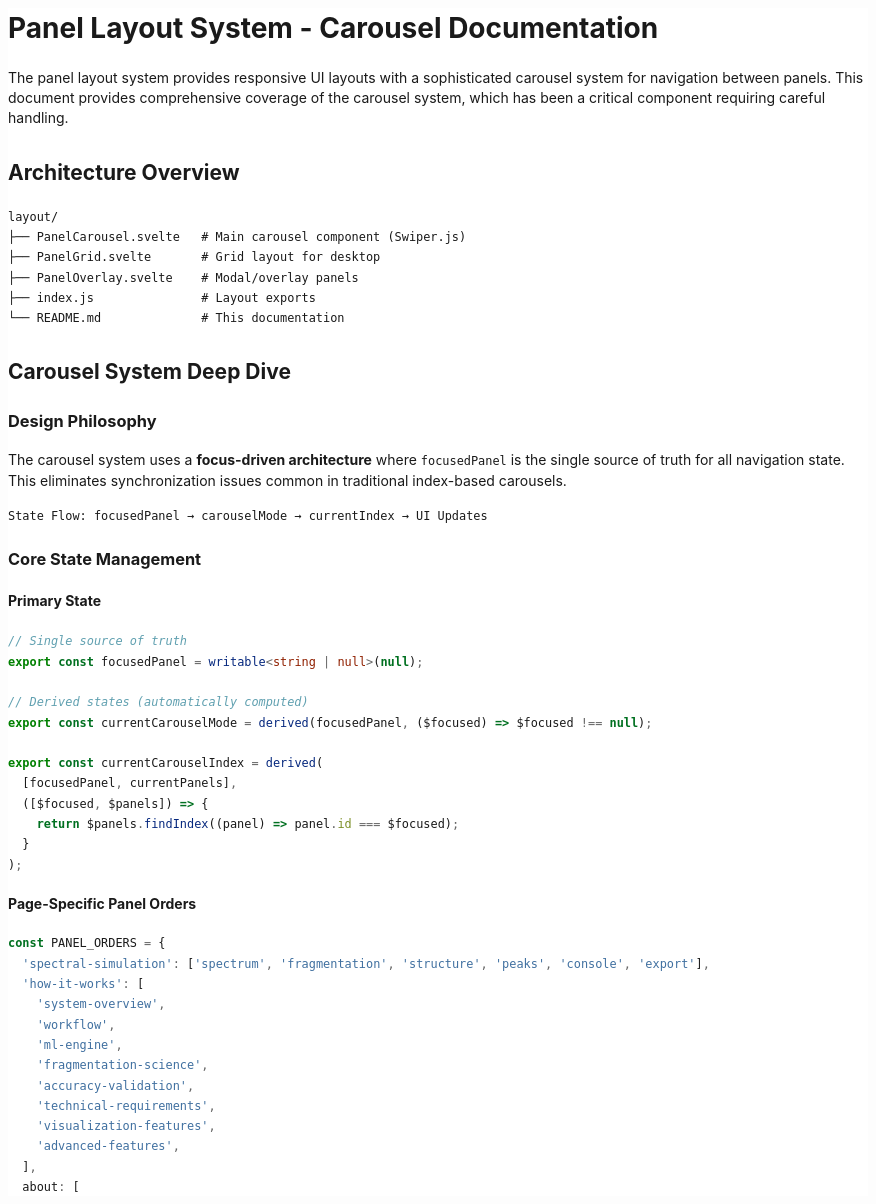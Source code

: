 # Panel Layout System - Carousel Documentation

The panel layout system provides responsive UI layouts with a sophisticated carousel system for navigation between panels. This document provides comprehensive coverage of the carousel system, which has been a critical component requiring careful handling.

## Architecture Overview

```
layout/
├── PanelCarousel.svelte   # Main carousel component (Swiper.js)
├── PanelGrid.svelte       # Grid layout for desktop
├── PanelOverlay.svelte    # Modal/overlay panels
├── index.js               # Layout exports
└── README.md              # This documentation
```

## Carousel System Deep Dive

### Design Philosophy

The carousel system uses a **focus-driven architecture** where `focusedPanel` is the single source of truth for all navigation state. This eliminates synchronization issues common in traditional index-based carousels.

```
State Flow: focusedPanel → carouselMode → currentIndex → UI Updates
```

### Core State Management

#### Primary State

```typescript
// Single source of truth
export const focusedPanel = writable<string | null>(null);

// Derived states (automatically computed)
export const currentCarouselMode = derived(focusedPanel, ($focused) => $focused !== null);

export const currentCarouselIndex = derived(
  [focusedPanel, currentPanels],
  ([$focused, $panels]) => {
    return $panels.findIndex((panel) => panel.id === $focused);
  }
);
```

#### Page-Specific Panel Orders

```typescript
const PANEL_ORDERS = {
  'spectral-simulation': ['spectrum', 'fragmentation', 'structure', 'peaks', 'console', 'export'],
  'how-it-works': [
    'system-overview',
    'workflow',
    'ml-engine',
    'fragmentation-science',
    'accuracy-validation',
    'technical-requirements',
    'visualization-features',
    'advanced-features',
  ],
  about: [
```